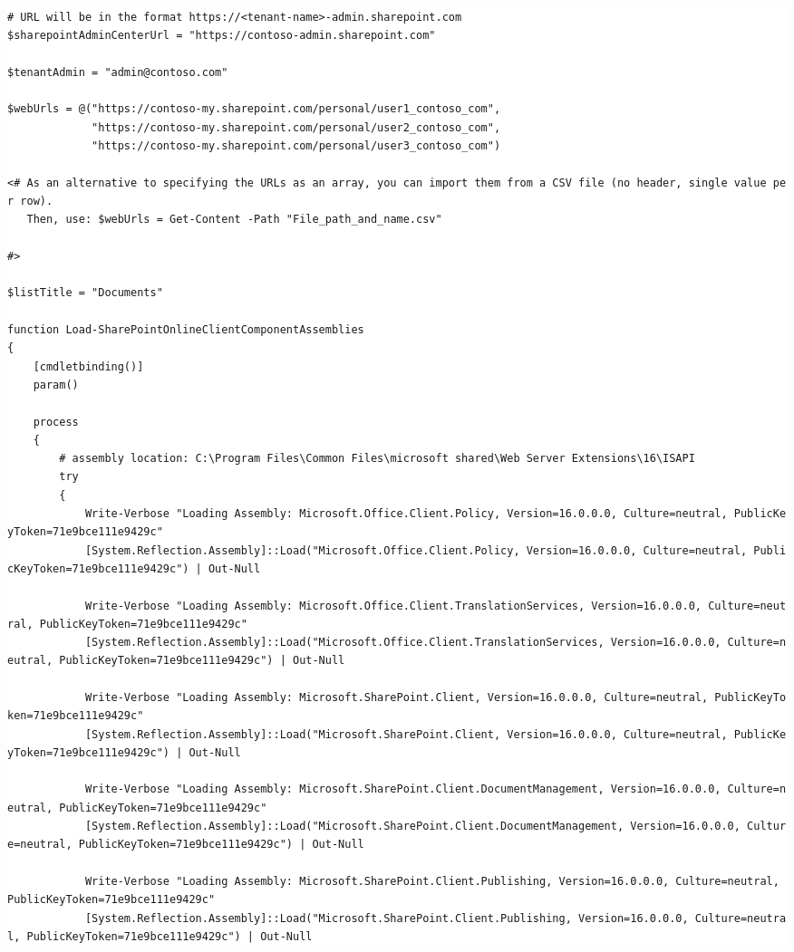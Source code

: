     # URL will be in the format https://<tenant-name>-admin.sharepoint.com
    $sharepointAdminCenterUrl = "https://contoso-admin.sharepoint.com"

    $tenantAdmin = "admin@contoso.com"

    $webUrls = @("https://contoso-my.sharepoint.com/personal/user1_contoso_com",
                 "https://contoso-my.sharepoint.com/personal/user2_contoso_com",
                 "https://contoso-my.sharepoint.com/personal/user3_contoso_com")

    <# As an alternative to specifying the URLs as an array, you can import them from a CSV file (no header, single value per row).
       Then, use: $webUrls = Get-Content -Path "File_path_and_name.csv"

    #>

    $listTitle = "Documents"

    function Load-SharePointOnlineClientComponentAssemblies
    {
        [cmdletbinding()]
        param()

        process
        {
            # assembly location: C:\Program Files\Common Files\microsoft shared\Web Server Extensions\16\ISAPI
            try
            {
                Write-Verbose "Loading Assembly: Microsoft.Office.Client.Policy, Version=16.0.0.0, Culture=neutral, PublicKeyToken=71e9bce111e9429c"
                [System.Reflection.Assembly]::Load("Microsoft.Office.Client.Policy, Version=16.0.0.0, Culture=neutral, PublicKeyToken=71e9bce111e9429c") | Out-Null

                Write-Verbose "Loading Assembly: Microsoft.Office.Client.TranslationServices, Version=16.0.0.0, Culture=neutral, PublicKeyToken=71e9bce111e9429c"
                [System.Reflection.Assembly]::Load("Microsoft.Office.Client.TranslationServices, Version=16.0.0.0, Culture=neutral, PublicKeyToken=71e9bce111e9429c") | Out-Null

                Write-Verbose "Loading Assembly: Microsoft.SharePoint.Client, Version=16.0.0.0, Culture=neutral, PublicKeyToken=71e9bce111e9429c"
                [System.Reflection.Assembly]::Load("Microsoft.SharePoint.Client, Version=16.0.0.0, Culture=neutral, PublicKeyToken=71e9bce111e9429c") | Out-Null

                Write-Verbose "Loading Assembly: Microsoft.SharePoint.Client.DocumentManagement, Version=16.0.0.0, Culture=neutral, PublicKeyToken=71e9bce111e9429c"
                [System.Reflection.Assembly]::Load("Microsoft.SharePoint.Client.DocumentManagement, Version=16.0.0.0, Culture=neutral, PublicKeyToken=71e9bce111e9429c") | Out-Null

                Write-Verbose "Loading Assembly: Microsoft.SharePoint.Client.Publishing, Version=16.0.0.0, Culture=neutral, PublicKeyToken=71e9bce111e9429c"
                [System.Reflection.Assembly]::Load("Microsoft.SharePoint.Client.Publishing, Version=16.0.0.0, Culture=neutral, PublicKeyToken=71e9bce111e9429c") | Out-Null
